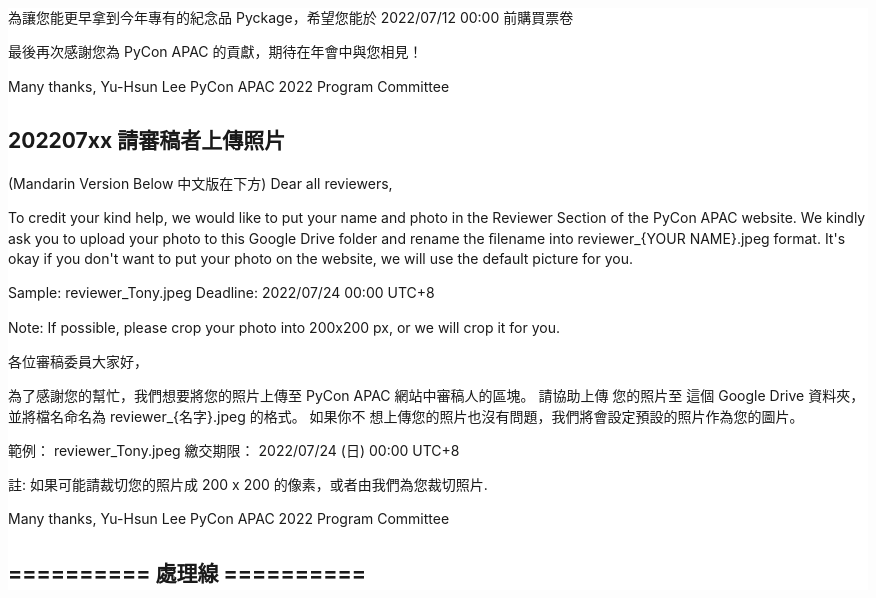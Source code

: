 為讓您能更早拿到今年專有的紀念品 Pyckage，希望您能於 2022/07/12 00:00 前購買票卷

最後再次感謝您為 PyCon APAC 的貢獻，期待在年會中與您相⾒！

Many thanks, 
Yu-Hsun Lee 
PyCon APAC 2022 Program Committee

## 202207xx 請審稿者上傳照片
(Mandarin Version Below 中⽂版在下⽅) Dear all reviewers,

To credit your kind help, we would like to put your name and photo in the Reviewer Section of the PyCon APAC website. We kindly ask you to upload your photo to this Google Drive folder and rename the ﬁlename into reviewer_{YOUR NAME}.jpeg format. It's okay if you don't want to put your photo on the website, we will use the default picture for you.

Sample: reviewer_Tony.jpeg 
Deadline: 2022/07/24 00:00 UTC+8

Note: If possible, please crop your photo into 200x200 px, or we will crop it for you.

各位審稿委員⼤家好，

為了感謝您的幫忙，我們想要將您的照⽚上傳至 PyCon APAC 網站中審稿⼈的區塊。 請協助上傳 您的照⽚至 這個 Google Drive 資料夾，並將檔名命名為 reviewer_{名字}.jpeg 的格式。 如果你不 想上傳您的照⽚也沒有問題，我們將會設定預設的照⽚作為您的圖⽚。

範例： reviewer_Tony.jpeg 繳交期限： 2022/07/24 (⽇) 00:00 UTC+8

註: 如果可能請裁切您的照⽚成 200 x 200 的像素，或者由我們為您裁切照⽚.

Many thanks, 
Yu-Hsun Lee 
PyCon APAC 2022 Program Committee

## ========== 處理線 ==========